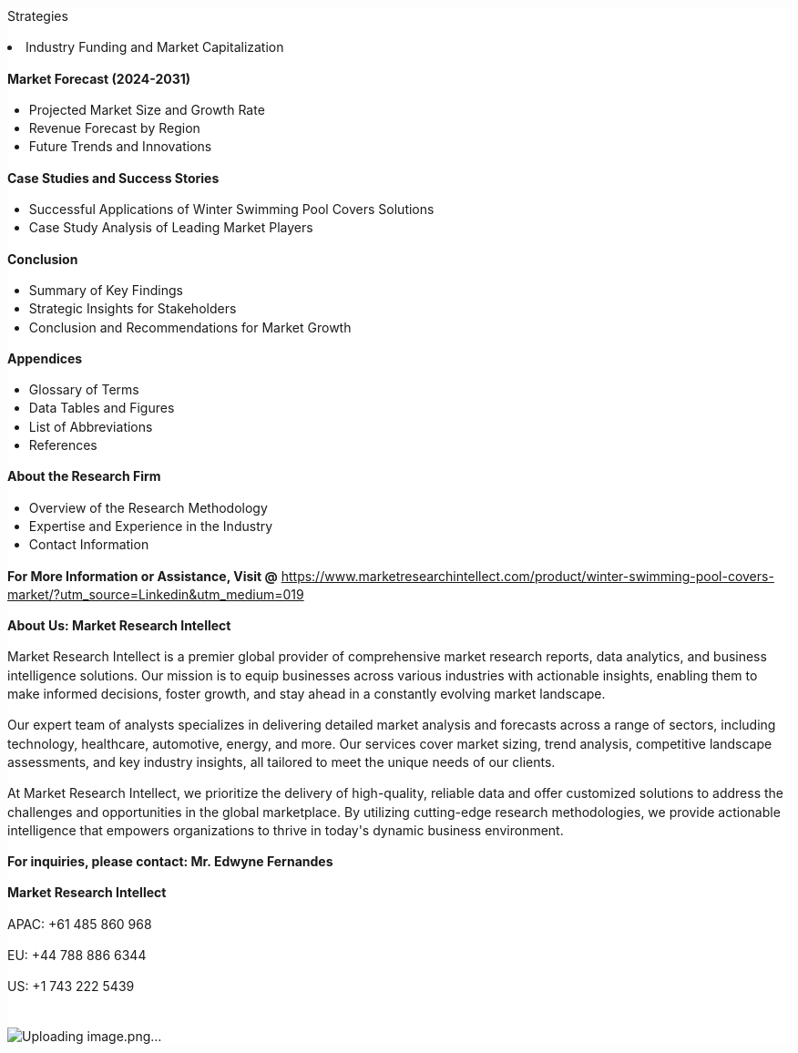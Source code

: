 Strategies</li><li>Industry Funding and Market Capitalization</li></ul><p><strong>Market Forecast (2024-2031)</strong></p><ul><li>Projected Market Size and Growth Rate</li><li>Revenue Forecast by Region</li><li>Future Trends and Innovations</li></ul><p><strong>Case Studies and Success Stories</strong></p><ul><li>Successful Applications of Winter Swimming Pool Covers Solutions</li><li>Case Study Analysis of Leading Market Players</li></ul><p><strong>Conclusion</strong></p><ul><li>Summary of Key Findings</li><li>Strategic Insights for Stakeholders</li><li>Conclusion and Recommendations for Market Growth</li></ul><p><strong>Appendices</strong></p><ul><li>Glossary of Terms</li><li>Data Tables and Figures</li><li>List of Abbreviations</li><li>References</li></ul><p><strong>About the Research Firm</strong></p><ul><li>Overview of the Research Methodology</li><li>Expertise and Experience in the Industry</li><li>Contact Information</li></ul></div><div class="article-main__content" data-test-id="publishing-text-block"><p><span class="font-[700]"><strong>For More Information or Assistance, Visit @</strong>&nbsp;<a href="https://www.marketresearchintellect.com/product/winter-swimming-pool-covers-market/?utm_source=Linkedin&utm_medium=019">https://www.marketresearchintellect.com/product/winter-swimming-pool-covers-market/?utm_source=Linkedin&utm_medium=019</a></span></p><p><strong>About Us: Market Research Intellect</strong></p><p>Market Research Intellect is a premier global provider of comprehensive market research reports, data analytics, and business intelligence solutions. Our mission is to equip businesses across various industries with actionable insights, enabling them to make informed decisions, foster growth, and stay ahead in a constantly evolving market landscape.</p><p>Our expert team of analysts specializes in delivering detailed market analysis and forecasts across a range of sectors, including technology, healthcare, automotive, energy, and more. Our services cover market sizing, trend analysis, competitive landscape assessments, and key industry insights, all tailored to meet the unique needs of our clients.</p><p>At Market Research Intellect, we prioritize the delivery of high-quality, reliable data and offer customized solutions to address the challenges and opportunities in the global marketplace. By utilizing cutting-edge research methodologies, we provide actionable intelligence that empowers organizations to thrive in today's dynamic business environment.</p><p><strong>For inquiries, please contact: Mr. Edwyne Fernandes</strong></p><p><strong>Market Research Intellect</strong></p><p>APAC: +61 485 860 968</p><p>EU: +44 788 886 6344</p><p>US: +1 743 222 5439</p></div><div class="article-main__content" data-test-id="publishing-text-block">&nbsp;</div>
![Uploading image.png…]()

